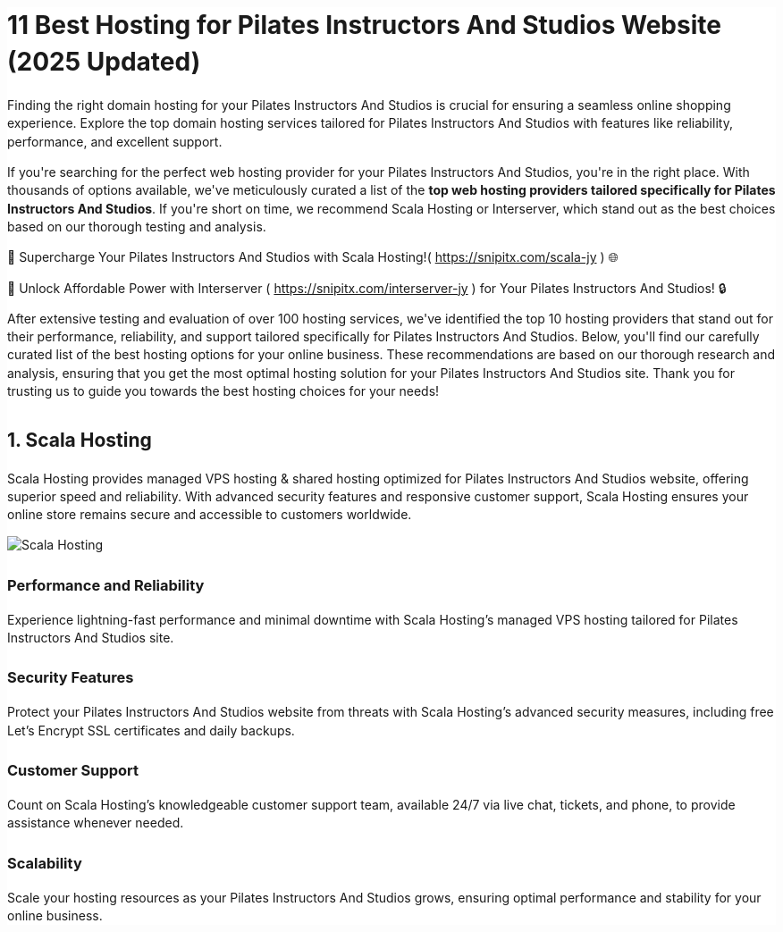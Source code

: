 # 11 Best Hosting for Pilates Instructors And Studios Website (2025 Updated)

Finding the right domain hosting for your Pilates Instructors And Studios is crucial for ensuring a seamless online shopping experience. Explore the top domain hosting services tailored for Pilates Instructors And Studios with features like reliability, performance, and excellent support.

If you're searching for the perfect web hosting provider for your Pilates Instructors And Studios, you're in the right place. With thousands of options available, we've meticulously curated a list of the **top web hosting providers tailored specifically for Pilates Instructors And Studios**. If you're short on time, we recommend Scala Hosting or Interserver, which stand out as the best choices based on our thorough testing and analysis.

🚀 Supercharge Your Pilates Instructors And Studios with Scala Hosting!( https://snipitx.com/scala-jy ) 🌐 

💸 Unlock Affordable Power with Interserver ( https://snipitx.com/interserver-jy ) for Your Pilates Instructors And Studios! 🔒

After extensive testing and evaluation of over 100 hosting services, we've identified the top 10 hosting providers that stand out for their performance, reliability, and support tailored specifically for Pilates Instructors And Studios. Below, you'll find our carefully curated list of the best hosting options for your online business. These recommendations are based on our thorough research and analysis, ensuring that you get the most optimal hosting solution for your Pilates Instructors And Studios site. Thank you for trusting us to guide you towards the best hosting choices for your needs!

## 1. Scala Hosting

Scala Hosting provides managed VPS hosting & shared hosting optimized for Pilates Instructors And Studios website, offering superior speed and reliability. With advanced security features and responsive customer support, Scala Hosting ensures your online store remains secure and accessible to customers worldwide.

![Scala Hosting](https://i.imgur.com/uJ5JIK3.png "Scala Web Hosting")

### Performance and Reliability
Experience lightning-fast performance and minimal downtime with Scala Hosting’s managed VPS hosting tailored for Pilates Instructors And Studios site.

### Security Features
Protect your Pilates Instructors And Studios website from threats with Scala Hosting’s advanced security measures, including free Let’s Encrypt SSL certificates and daily backups.

### Customer Support
Count on Scala Hosting’s knowledgeable customer support team, available 24/7 via live chat, tickets, and phone, to provide assistance whenever needed.

### Scalability
Scale your hosting resources as your Pilates Instructors And Studios grows, ensuring optimal performance and stability for your online business.
